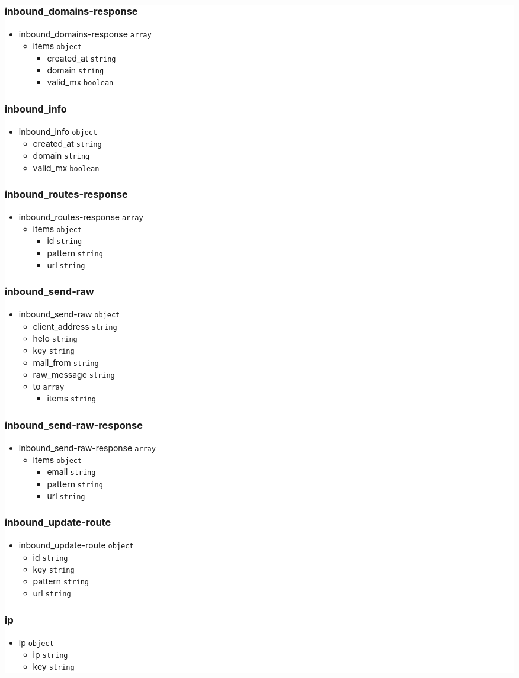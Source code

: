 ### inbound_domains-response
* inbound_domains-response `array`
  * items `object`
    * created_at `string`
    * domain `string`
    * valid_mx `boolean`

### inbound_info
* inbound_info `object`
  * created_at `string`
  * domain `string`
  * valid_mx `boolean`

### inbound_routes-response
* inbound_routes-response `array`
  * items `object`
    * id `string`
    * pattern `string`
    * url `string`

### inbound_send-raw
* inbound_send-raw `object`
  * client_address `string`
  * helo `string`
  * key `string`
  * mail_from `string`
  * raw_message `string`
  * to `array`
    * items `string`

### inbound_send-raw-response
* inbound_send-raw-response `array`
  * items `object`
    * email `string`
    * pattern `string`
    * url `string`

### inbound_update-route
* inbound_update-route `object`
  * id `string`
  * key `string`
  * pattern `string`
  * url `string`

### ip
* ip `object`
  * ip `string`
  * key `string`
